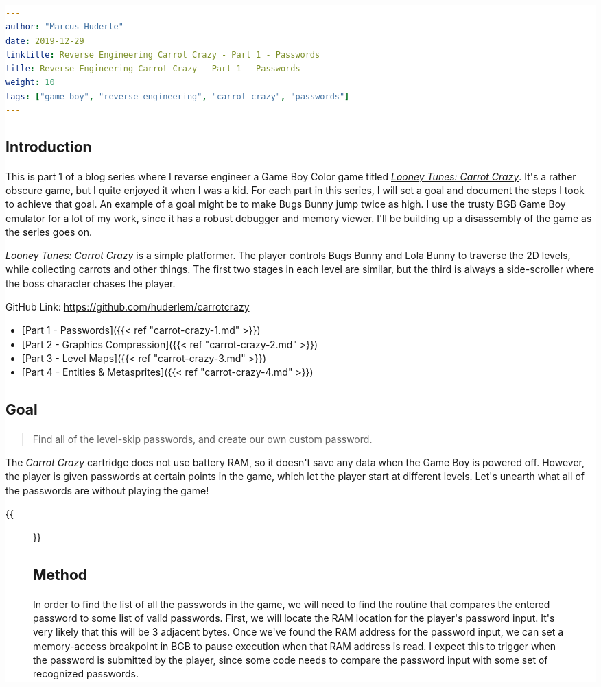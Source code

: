 ```yaml
---
author: "Marcus Huderle"
date: 2019-12-29
linktitle: Reverse Engineering Carrot Crazy - Part 1 - Passwords
title: Reverse Engineering Carrot Crazy - Part 1 - Passwords
weight: 10
tags: ["game boy", "reverse engineering", "carrot crazy", "passwords"]
---
```


## Introduction

This is part 1 of a blog series where I reverse engineer a Game Boy Color game titled [*Looney Tunes: Carrot Crazy*](https://en.wikipedia.org/wiki/Bugs_Bunny_%26_Lola_Bunny:_Operation_Carrot_Patch). It's a rather obscure game, but I quite enjoyed it when I was a kid. For each part in this series, I will set a goal and document the steps I took to achieve that goal. An example of a goal might be to make Bugs Bunny jump twice as high. I use the trusty BGB Game Boy emulator for a lot of my work, since it has a robust debugger and memory viewer. I'll be building up a disassembly of the game as the series goes on.

*Looney Tunes: Carrot Crazy* is a simple platformer. The player controls Bugs Bunny and Lola Bunny to traverse the 2D levels, while collecting carrots and other things. The first two stages in each level are similar, but the third is always a side-scroller where the boss character chases the player.

GitHub Link: https://github.com/huderlem/carrotcrazy

- [Part 1 - Passwords]({{< ref "carrot-crazy-1.md" >}})
- [Part 2 - Graphics Compression]({{< ref "carrot-crazy-2.md" >}})
- [Part 3 - Level Maps]({{< ref "carrot-crazy-3.md" >}})
- [Part 4 - Entities & Metasprites]({{< ref "carrot-crazy-4.md" >}})

## Goal

> Find all of the level-skip passwords, and create our own custom password.

The *Carrot Crazy* cartridge does not use battery RAM, so it doesn't save any data when the Game Boy is powered off. However, the player is given passwords at certain points in the game, which let the player start at different levels. Let's unearth what all of the passwords are without playing the game!

{{<figure src="/blog/posts/carrot-crazy-1/password-entry-screen.png" title="Password Entry Screen">}}

## Method

In order to find the list of all the passwords in the game, we will need to find the routine that compares the entered password to some list of valid passwords. First, we will locate the RAM location for the player's password input. It's very likely that this will be 3 adjacent bytes. Once we've found the RAM address for the password input, we can set a memory-access breakpoint in BGB to pause execution when that RAM address is read. I expect this to trigger when the password is submitted by the player, since some code needs to compare the password input with some set of recognized passwords.
